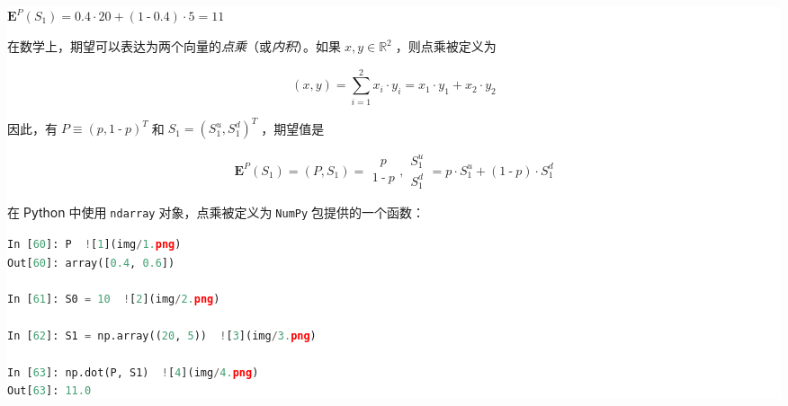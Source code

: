 <math mode="display"><mrow><msup><mi>𝐄</mi> <mi>P</mi></msup> <mrow><mo>(</mo> <msub><mi>S</mi> <mn>1</mn></msub> <mo>)</mo></mrow> <mo>=</mo> <mn>0.4</mn> <mo>·</mo> <mn>20</mn> <mo>+</mo> <mrow><mo>(</mo> <mn>1</mn> <mo>-</mo> <mn>0.4</mn> <mo>)</mo></mrow> <mo>·</mo> <mn>5</mn> <mo>=</mo> <mn>11</mn></mrow></math>

在数学上，期望可以表达为两个向量的*点乘*（或*内积*）。如果 <math alttext="x、y 属于 实数 上标 2"><mrow><mi>x</mi> <mo>,</mo> <mi>y</mi> <mo>∈</mo> <msup><mi>ℝ</mi> <mn>2</mn></msup></mrow></math> ，则点乘被定义为

<math alttext="left-parenthesis x comma y right-parenthesis equals sigma-summation Underscript i equals 1 Overscript 2 Endscripts x Subscript i Baseline dot y Subscript i Baseline equals x 1 dot y 1 plus x 2 dot y 2" display="block"><mrow><mrow><mo>(</mo> <mi>x</mi> <mo>,</mo> <mi>y</mi> <mo>)</mo></mrow> <mo>=</mo> <munderover><mo>∑</mo> <mrow><mi>i</mi><mo>=</mo><mn>1</mn></mrow> <mn>2</mn></munderover> <msub><mi>x</mi> <mi>i</mi></msub> <mo>·</mo> <msub><mi>y</mi> <mi>i</mi></msub> <mo>=</mo> <msub><mi>x</mi> <mn>1</mn></msub> <mo>·</mo> <msub><mi>y</mi> <mn>1</mn></msub> <mo>+</mo> <msub><mi>x</mi> <mn>2</mn></msub> <mo>·</mo> <msub><mi>y</mi> <mn>2</mn></msub></mrow></math>

因此，有 <math alttext="上标记 P 等于 左括号 小写 p 逗号 1 减小写 p 右括号 上标索引 上标 T"><mrow><mi>P</mi> <mo>≡</mo> <msup><mrow><mo>(</mo><mi>p</mi><mo>,</mo><mn>1</mn><mo>-</mo><mi>p</mi><mo>)</mo></mrow> <mi>T</mi></msup></mrow></math> 和 <math alttext="上标记 S 1 等于 左括号 上标记 S 1 上标 u 下标索引 右括号 上标索引 T"><mrow><msub><mi>S</mi> <mn>1</mn></msub> <mo>=</mo> <msup><mrow><mo>(</mo><msubsup><mi>S</mi> <mn>1</mn> <mi>u</mi></msubsup> <mo>,</mo><msubsup><mi>S</mi> <mn>1</mn> <mi>d</mi></msubsup> <mo>)</mo></mrow> <mi>T</mi></msup></mrow></math> ，期望值是

<math alttext="bold upper E Superscript upper P Baseline left-parenthesis upper S 1 right-parenthesis equals left-parenthesis upper P comma upper S 1 right-parenthesis equals left-parenthesis StartBinomialOrMatrix p Choose 1 minus p EndBinomialOrMatrix comma StartBinomialOrMatrix upper S 1 Superscript u Baseline Choose upper S 1 Superscript d Baseline EndBinomialOrMatrix right-parenthesis equals p dot upper S 1 Superscript u Baseline plus left-parenthesis 1 minus p right-parenthesis dot upper S 1 Superscript d" display="block"><mrow><msup><mi>𝐄</mi> <mi>P</mi></msup> <mrow><mo>(</mo> <msub><mi>S</mi> <mn>1</mn></msub> <mo>)</mo></mrow> <mo>=</mo> <mrow><mo>(</mo> <mi>P</mi> <mo>,</mo> <msub><mi>S</mi> <mn>1</mn></msub> <mo>)</mo></mrow> <mo>=</mo> <mfenced separators="" open="(" close=")"><mfenced open="(" close=")"><mtable><mtr><mtd><mi>p</mi></mtd></mtr> <mtr><mtd><mrow><mn>1</mn> <mo>-</mo> <mi>p</mi></mrow></mtd></mtr></mtable></mfenced> <mo>,</mo> <mfenced open="(" close=")"><mtable><mtr><mtd><msubsup><mi>S</mi> <mn>1</mn> <mi>u</mi></msubsup></mtd></mtr> <mtr><mtd><msubsup><mi>S</mi> <mn>1</mn> <mi>d</mi></msubsup></mtd></mtr></mtable></mfenced></mfenced> <mo>=</mo> <mi>p</mi> <mo>·</mo> <msubsup><mi>S</mi> <mn>1</mn> <mi>u</mi></msubsup> <mo>+</mo> <mrow><mo>(</mo> <mn>1</mn> <mo>-</mo> <mi>p</mi> <mo>)</mo></mrow> <mo>·</mo> <msubsup><mi>S</mi> <mn>1</mn> <mi>d</mi></msubsup></mrow></math>

在 Python 中使用 `ndarray` 对象，点乘被定义为 `NumPy` 包提供的一个函数：

```py
In [60]: P  ![1](img/1.png)
Out[60]: array([0.4, 0.6])

In [61]: S0 = 10  ![2](img/2.png)

In [62]: S1 = np.array((20, 5))  ![3](img/3.png)

In [63]: np.dot(P, S1)  ![4](img/4.png)
Out[63]: 11.0
```

![1](img/ch02_split_000.xhtml#co_two_state_economy_CO9-1)
